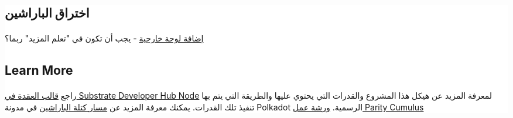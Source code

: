 ## اختراق الباراشين
[إضافة لوحة خارجية](https://substrate.dev/docs/en/tutorials/add-a-pallet/) - يجب أن تكون في "تعلم المزيد" ربما؟
## Learn More

راجع [قالب العقدة في Substrate Developer Hub Node](https://github.com/substrate-developer-hub/substrate-node-template) لمعرفة المزيد عن هيكل هذا المشروع والقدرات التي يحتوي عليها والطريقة التي يتم بها تنفيذ تلك القدرات. يمكنك معرفة المزيد عن [مسار كتلة الباراشين](https://polkadot.network/the-path-of-a-parachain-block/) في مدونة Polkadot الرسمية. [ورشة عمل Parity Cumulus](https://substrate.dev/cumulus-workshop/#/)
